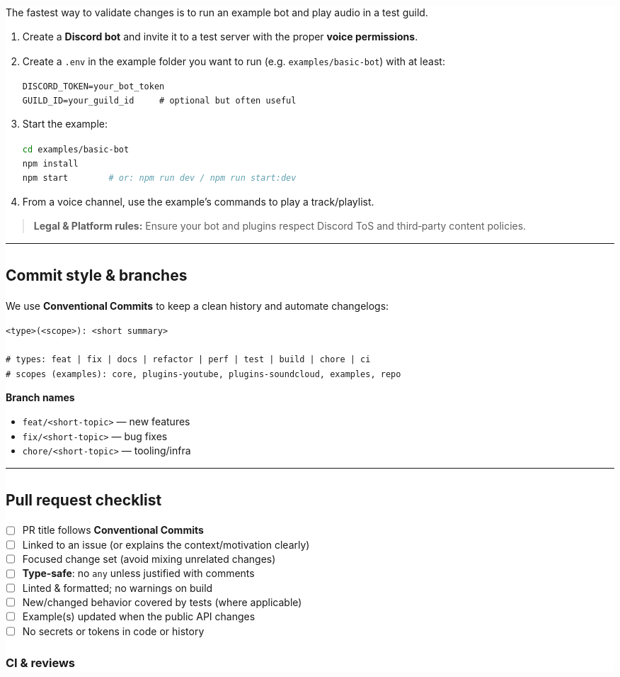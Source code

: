 The fastest way to validate changes is to run an example bot and play audio in a test guild.

1. Create a **Discord bot** and invite it to a test server with the proper **voice permissions**.
2. Create a `.env` in the example folder you want to run (e.g. `examples/basic-bot`) with at least:

   ```dotenv
   DISCORD_TOKEN=your_bot_token
   GUILD_ID=your_guild_id     # optional but often useful
   ```

3. Start the example:

   ```bash
   cd examples/basic-bot
   npm install
   npm start        # or: npm run dev / npm run start:dev
   ```

4. From a voice channel, use the example’s commands to play a track/playlist.

> **Legal & Platform rules:** Ensure your bot and plugins respect Discord ToS and third‑party content policies.

---

## Commit style & branches

We use **Conventional Commits** to keep a clean history and automate changelogs:

```
<type>(<scope>): <short summary>

# types: feat | fix | docs | refactor | perf | test | build | chore | ci
# scopes (examples): core, plugins-youtube, plugins-soundcloud, examples, repo
```

**Branch names**

- `feat/<short-topic>` — new features
- `fix/<short-topic>` — bug fixes
- `chore/<short-topic>` — tooling/infra

---

## Pull request checklist

- [ ] PR title follows **Conventional Commits**
- [ ] Linked to an issue (or explains the context/motivation clearly)
- [ ] Focused change set (avoid mixing unrelated changes)
- [ ] **Type‑safe**: no `any` unless justified with comments
- [ ] Linted & formatted; no warnings on build
- [ ] New/changed behavior covered by tests (where applicable)
- [ ] Example(s) updated when the public API changes
- [ ] No secrets or tokens in code or history

### CI & reviews
